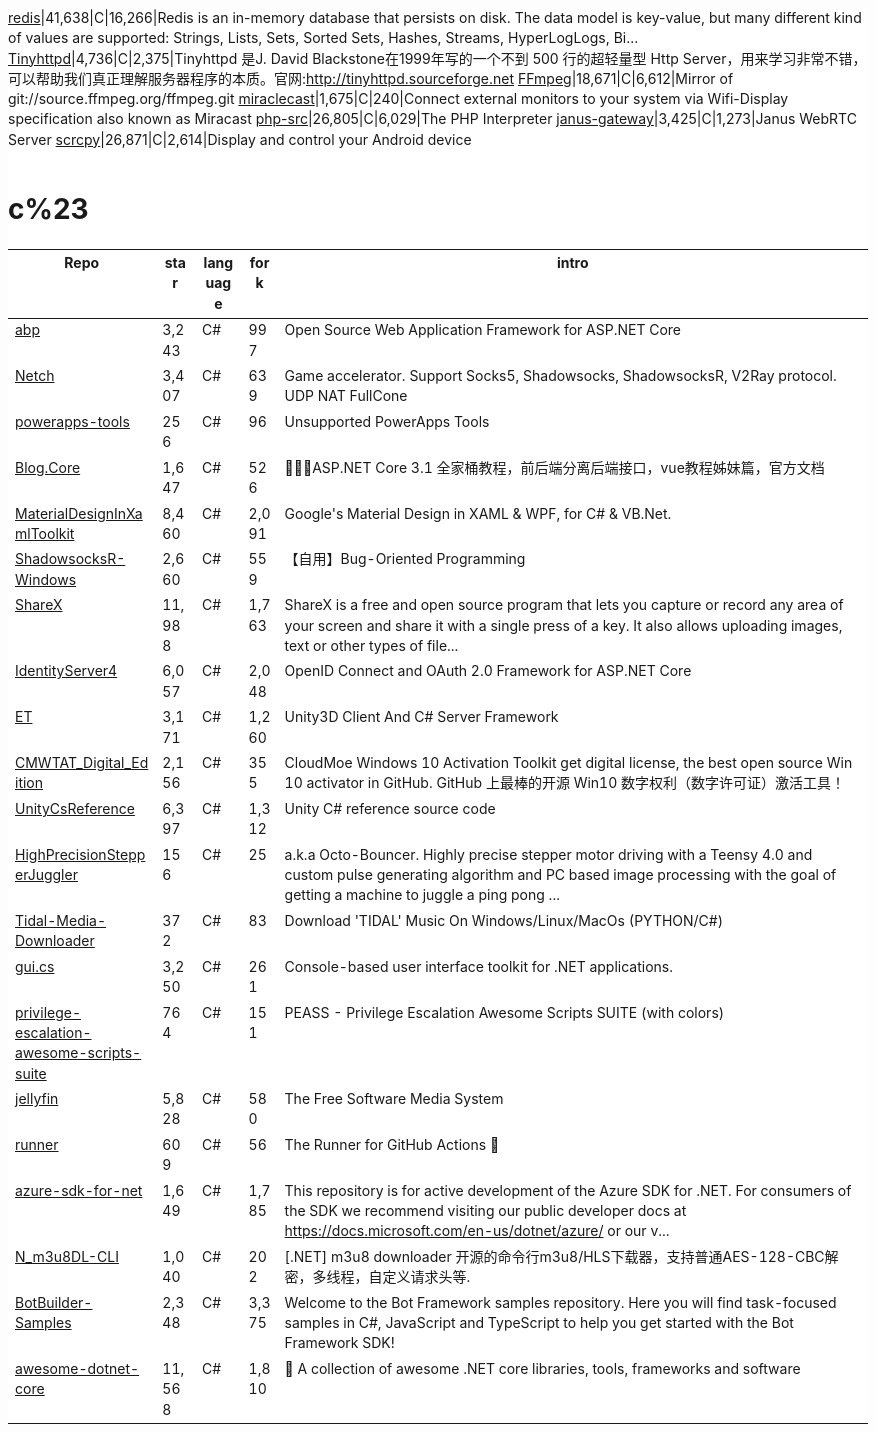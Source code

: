 [redis](https://github.com/antirez/redis)|41,638|C|16,266|Redis is an in-memory database that persists on disk. The data model is key-value, but many different kind of values are supported: Strings, Lists, Sets, Sorted Sets, Hashes, Streams, HyperLogLogs, Bi...
[Tinyhttpd](https://github.com/EZLippi/Tinyhttpd)|4,736|C|2,375|Tinyhttpd 是J. David Blackstone在1999年写的一个不到 500 行的超轻量型 Http Server，用来学习非常不错，可以帮助我们真正理解服务器程序的本质。官网:http://tinyhttpd.sourceforge.net
[FFmpeg](https://github.com/FFmpeg/FFmpeg)|18,671|C|6,612|Mirror of git://source.ffmpeg.org/ffmpeg.git
[miraclecast](https://github.com/albfan/miraclecast)|1,675|C|240|Connect external monitors to your system via Wifi-Display specification also known as Miracast
[php-src](https://github.com/php/php-src)|26,805|C|6,029|The PHP Interpreter
[janus-gateway](https://github.com/meetecho/janus-gateway)|3,425|C|1,273|Janus WebRTC Server
[scrcpy](https://github.com/Genymobile/scrcpy)|26,871|C|2,614|Display and control your Android device


# c%23

Repo|star|language|fork|intro
-|-|-|-|-
[abp](https://github.com/abpframework/abp)|3,243|C#|997|Open Source Web Application Framework for ASP.NET Core
[Netch](https://github.com/NetchX/Netch)|3,407|C#|639|Game accelerator. Support Socks5, Shadowsocks, ShadowsocksR, V2Ray protocol. UDP NAT FullCone
[powerapps-tools](https://github.com/microsoft/powerapps-tools)|256|C#|96|Unsupported PowerApps Tools
[Blog.Core](https://github.com/anjoy8/Blog.Core)|1,647|C#|526|🌈🌟🦉ASP.NET Core 3.1 全家桶教程，前后端分离后端接口，vue教程姊妹篇，官方文档
[MaterialDesignInXamlToolkit](https://github.com/MaterialDesignInXAML/MaterialDesignInXamlToolkit)|8,460|C#|2,091|Google's Material Design in XAML & WPF, for C# & VB.Net.
[ShadowsocksR-Windows](https://github.com/HMBSbige/ShadowsocksR-Windows)|2,660|C#|559|【自用】Bug-Oriented Programming
[ShareX](https://github.com/ShareX/ShareX)|11,988|C#|1,763|ShareX is a free and open source program that lets you capture or record any area of your screen and share it with a single press of a key. It also allows uploading images, text or other types of file...
[IdentityServer4](https://github.com/IdentityServer/IdentityServer4)|6,057|C#|2,048|OpenID Connect and OAuth 2.0 Framework for ASP.NET Core
[ET](https://github.com/egametang/ET)|3,171|C#|1,260|Unity3D Client And C# Server Framework
[CMWTAT_Digital_Edition](https://github.com/TGSAN/CMWTAT_Digital_Edition)|2,156|C#|355|CloudMoe Windows 10 Activation Toolkit get digital license, the best open source Win 10 activator in GitHub. GitHub 上最棒的开源 Win10 数字权利（数字许可证）激活工具！
[UnityCsReference](https://github.com/Unity-Technologies/UnityCsReference)|6,397|C#|1,312|Unity C# reference source code
[HighPrecisionStepperJuggler](https://github.com/T-Kuhn/HighPrecisionStepperJuggler)|156|C#|25|a.k.a Octo-Bouncer. Highly precise stepper motor driving with a Teensy 4.0 and custom pulse generating algorithm and PC based image processing with the goal of getting a machine to juggle a ping pong ...
[Tidal-Media-Downloader](https://github.com/yaronzz/Tidal-Media-Downloader)|372|C#|83|Download 'TIDAL' Music On Windows/Linux/MacOs (PYTHON/C#)
[gui.cs](https://github.com/migueldeicaza/gui.cs)|3,250|C#|261|Console-based user interface toolkit for .NET applications.
[privilege-escalation-awesome-scripts-suite](https://github.com/carlospolop/privilege-escalation-awesome-scripts-suite)|764|C#|151|PEASS - Privilege Escalation Awesome Scripts SUITE (with colors)
[jellyfin](https://github.com/jellyfin/jellyfin)|5,828|C#|580|The Free Software Media System
[runner](https://github.com/actions/runner)|609|C#|56|The Runner for GitHub Actions 🚀
[azure-sdk-for-net](https://github.com/Azure/azure-sdk-for-net)|1,649|C#|1,785|This repository is for active development of the Azure SDK for .NET. For consumers of the SDK we recommend visiting our public developer docs at https://docs.microsoft.com/en-us/dotnet/azure/ or our v...
[N_m3u8DL-CLI](https://github.com/nilaoda/N_m3u8DL-CLI)|1,040|C#|202|[.NET] m3u8 downloader 开源的命令行m3u8/HLS下载器，支持普通AES-128-CBC解密，多线程，自定义请求头等.
[BotBuilder-Samples](https://github.com/microsoft/BotBuilder-Samples)|2,348|C#|3,375|Welcome to the Bot Framework samples repository. Here you will find task-focused samples in C#, JavaScript and TypeScript to help you get started with the Bot Framework SDK!
[awesome-dotnet-core](https://github.com/thangchung/awesome-dotnet-core)|11,568|C#|1,810|🐝 A collection of awesome .NET core libraries, tools, frameworks and software